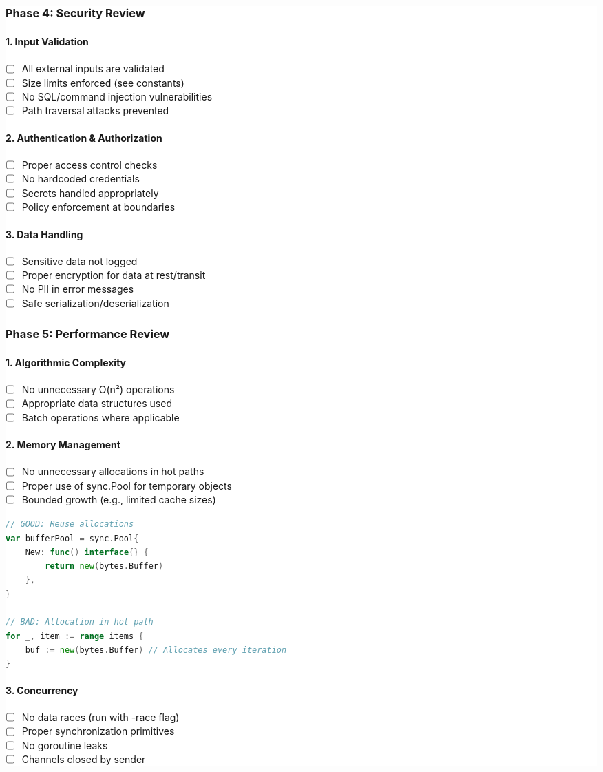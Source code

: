 ### Phase 4: Security Review

#### 1. Input Validation
- [ ] All external inputs are validated
- [ ] Size limits enforced (see constants)
- [ ] No SQL/command injection vulnerabilities
- [ ] Path traversal attacks prevented

#### 2. Authentication & Authorization
- [ ] Proper access control checks
- [ ] No hardcoded credentials
- [ ] Secrets handled appropriately
- [ ] Policy enforcement at boundaries

#### 3. Data Handling
- [ ] Sensitive data not logged
- [ ] Proper encryption for data at rest/transit
- [ ] No PII in error messages
- [ ] Safe serialization/deserialization

### Phase 5: Performance Review

#### 1. Algorithmic Complexity
- [ ] No unnecessary O(n²) operations
- [ ] Appropriate data structures used
- [ ] Batch operations where applicable

#### 2. Memory Management
- [ ] No unnecessary allocations in hot paths
- [ ] Proper use of sync.Pool for temporary objects
- [ ] Bounded growth (e.g., limited cache sizes)

```go
// GOOD: Reuse allocations
var bufferPool = sync.Pool{
    New: func() interface{} {
        return new(bytes.Buffer)
    },
}

// BAD: Allocation in hot path
for _, item := range items {
    buf := new(bytes.Buffer) // Allocates every iteration
}
```

#### 3. Concurrency
- [ ] No data races (run with -race flag)
- [ ] Proper synchronization primitives
- [ ] No goroutine leaks
- [ ] Channels closed by sender
